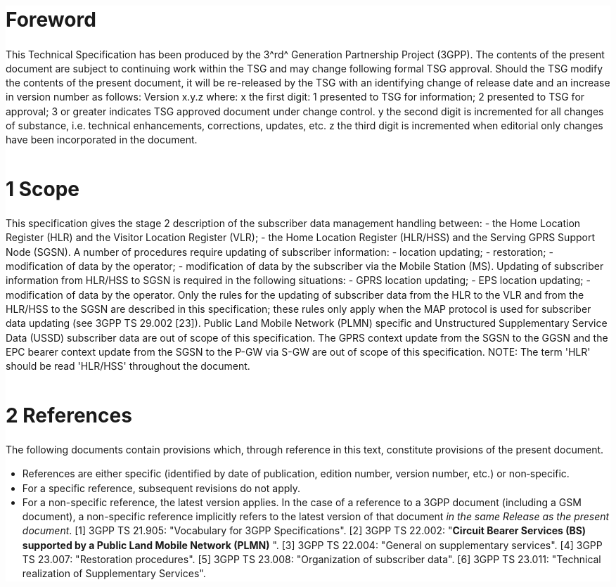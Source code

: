 # Foreword
This Technical Specification has been produced by the 3^rd^ Generation
Partnership Project (3GPP).
The contents of the present document are subject to continuing work within the
TSG and may change following formal TSG approval. Should the TSG modify the
contents of the present document, it will be re-released by the TSG with an
identifying change of release date and an increase in version number as
follows:
Version x.y.z
where:
x the first digit:
1 presented to TSG for information;
2 presented to TSG for approval;
3 or greater indicates TSG approved document under change control.
y the second digit is incremented for all changes of substance, i.e. technical
enhancements, corrections, updates, etc.
z the third digit is incremented when editorial only changes have been
incorporated in the document.
# 1 Scope
This specification gives the stage 2 description of the subscriber data
management handling between:
\- the Home Location Register (HLR) and the Visitor Location Register (VLR);
\- the Home Location Register (HLR/HSS) and the Serving GPRS Support Node
(SGSN).
A number of procedures require updating of subscriber information:
\- location updating;
\- restoration;
\- modification of data by the operator;
\- modification of data by the subscriber via the Mobile Station (MS).
Updating of subscriber information from HLR/HSS to SGSN is required in the
following situations:
\- GPRS location updating;
\- EPS location updating;
\- modification of data by the operator.
Only the rules for the updating of subscriber data from the HLR to the VLR and
from the HLR/HSS to the SGSN are described in this specification; these rules
only apply when the MAP protocol is used for subscriber data updating (see
3GPP TS 29.002 [23]). Public Land Mobile Network (PLMN) specific and
Unstructured Supplementary Service Data (USSD) subscriber data are out of
scope of this specification. The GPRS context update from the SGSN to the GGSN
and the EPC bearer context update from the SGSN to the P-GW via S-GW are out
of scope of this specification.
NOTE: The term \'HLR\' should be read \'HLR/HSS\' throughout the document.
# 2 References
The following documents contain provisions which, through reference in this
text, constitute provisions of the present document.
  * References are either specific (identified by date of publication, edition number, version number, etc.) or non‑specific.
  * For a specific reference, subsequent revisions do not apply.
  * For a non-specific reference, the latest version applies. In the case of a reference to a 3GPP document (including a GSM document), a non-specific reference implicitly refers to the latest version of that document _in the same Release as the present document_.
[1] 3GPP TS 21.905: \"Vocabulary for 3GPP Specifications\".
[2] 3GPP TS 22.002: \"**Circuit Bearer Services (BS) supported by a Public
Land Mobile Network (PLMN)** \".
[3] 3GPP TS 22.004: \"General on supplementary services\".
[4] 3GPP TS 23.007: \"Restoration procedures\".
[5] 3GPP TS 23.008: \"Organization of subscriber data\".
[6] 3GPP TS 23.011: \"Technical realization of Supplementary Services\".